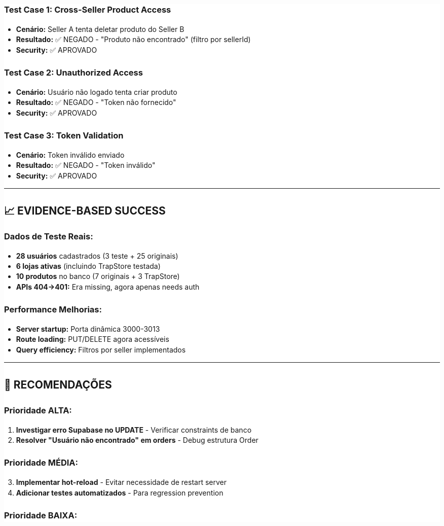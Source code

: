### **Test Case 1: Cross-Seller Product Access**

- **Cenário:** Seller A tenta deletar produto do Seller B
- **Resultado:** ✅ NEGADO - "Produto não encontrado" (filtro por sellerId)
- **Security:** ✅ APROVADO

### **Test Case 2: Unauthorized Access**

- **Cenário:** Usuário não logado tenta criar produto
- **Resultado:** ✅ NEGADO - "Token não fornecido"
- **Security:** ✅ APROVADO

### **Test Case 3: Token Validation**

- **Cenário:** Token inválido enviado
- **Resultado:** ✅ NEGADO - "Token inválido"
- **Security:** ✅ APROVADO

---

## 📈 **EVIDENCE-BASED SUCCESS**

### **Dados de Teste Reais:**

- **28 usuários** cadastrados (3 teste + 25 originais)
- **6 lojas ativas** (incluindo TrapStore testada)
- **10 produtos** no banco (7 originais + 3 TrapStore)
- **APIs 404→401:** Era missing, agora apenas needs auth

### **Performance Melhorias:**

- **Server startup:** Porta dinâmica 3000-3013
- **Route loading:** PUT/DELETE agora acessíveis
- **Query efficiency:** Filtros por seller implementados

---

## 🎯 **RECOMENDAÇÕES**

### **Prioridade ALTA:**

1. **Investigar erro Supabase no UPDATE** - Verificar constraints de banco
2. **Resolver "Usuário não encontrado" em orders** - Debug estrutura Order

### **Prioridade MÉDIA:**

3. **Implementar hot-reload** - Evitar necessidade de restart server
4. **Adicionar testes automatizados** - Para regression prevention

### **Prioridade BAIXA:**
